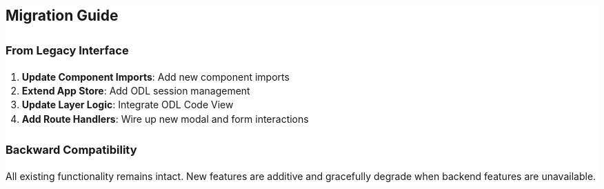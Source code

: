 ## Migration Guide

### From Legacy Interface

1. **Update Component Imports**: Add new component imports
2. **Extend App Store**: Add ODL session management
3. **Update Layer Logic**: Integrate ODL Code View
4. **Add Route Handlers**: Wire up new modal and form interactions

### Backward Compatibility

All existing functionality remains intact. New features are additive and gracefully degrade when backend features are unavailable.
